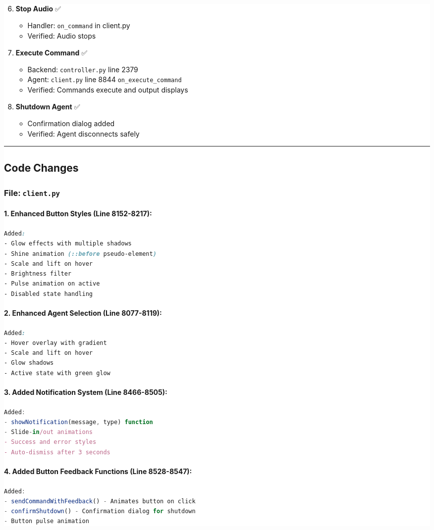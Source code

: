 6. **Stop Audio** ✅
   - Handler: `on_command` in client.py
   - Verified: Audio stops

7. **Execute Command** ✅
   - Backend: `controller.py` line 2379
   - Agent: `client.py` line 8844 `on_execute_command`
   - Verified: Commands execute and output displays

8. **Shutdown Agent** ✅
   - Confirmation dialog added
   - Verified: Agent disconnects safely

---

## Code Changes

### File: `client.py`

#### 1. Enhanced Button Styles (Line 8152-8217):
```css
Added:
- Glow effects with multiple shadows
- Shine animation (::before pseudo-element)
- Scale and lift on hover
- Brightness filter
- Pulse animation on active
- Disabled state handling
```

#### 2. Enhanced Agent Selection (Line 8077-8119):
```css
Added:
- Hover overlay with gradient
- Scale and lift on hover
- Glow shadows
- Active state with green glow
```

#### 3. Added Notification System (Line 8466-8505):
```javascript
Added:
- showNotification(message, type) function
- Slide-in/out animations
- Success and error styles
- Auto-dismiss after 3 seconds
```

#### 4. Added Button Feedback Functions (Line 8528-8547):
```javascript
Added:
- sendCommandWithFeedback() - Animates button on click
- confirmShutdown() - Confirmation dialog for shutdown
- Button pulse animation
```
